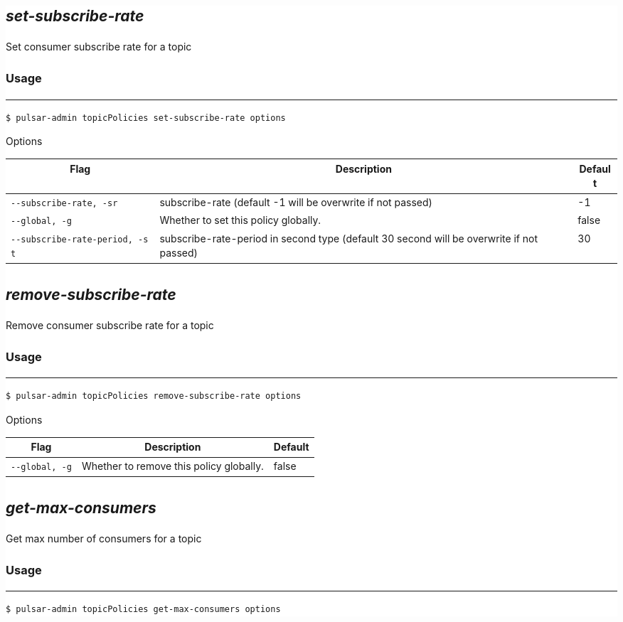 
## <em>set-subscribe-rate</em>

Set consumer subscribe rate for a topic

### Usage

------------


```bdocs-tab:example_shell
$ pulsar-admin topicPolicies set-subscribe-rate options
```

Options


|Flag|Description|Default|
|---|---|---|
| `--subscribe-rate, -sr` | subscribe-rate (default -1 will be overwrite if not passed)|-1|
| `--global, -g` | Whether to set this policy globally.|false|
| `--subscribe-rate-period, -st` | subscribe-rate-period in second type (default 30 second will be overwrite if not passed)|30|


## <em>remove-subscribe-rate</em>

Remove consumer subscribe rate for a topic

### Usage

------------


```bdocs-tab:example_shell
$ pulsar-admin topicPolicies remove-subscribe-rate options
```

Options


|Flag|Description|Default|
|---|---|---|
| `--global, -g` | Whether to remove this policy globally. |false|


## <em>get-max-consumers</em>

Get max number of consumers for a topic

### Usage

------------


```bdocs-tab:example_shell
$ pulsar-admin topicPolicies get-max-consumers options
```
